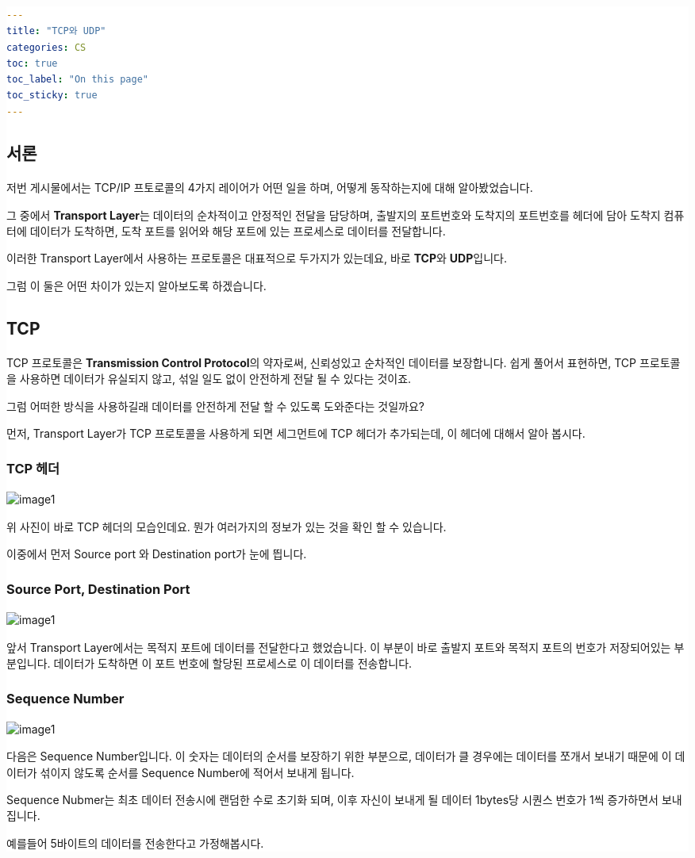 ```yaml
---
title: "TCP와 UDP"
categories: CS
toc: true
toc_label: "On this page"
toc_sticky: true
---
```

## 서론
저번 게시물에서는 TCP/IP 프토로콜의 4가지 레이어가 어떤 일을 하며, 어떻게 동작하는지에 대해 알아봤었습니다. 

그 중에서 **Transport Layer**는 데이터의 순차적이고 안정적인 전달을 담당하며, 출발지의 포트번호와 도착지의 포트번호를 헤더에 담아 도착지 컴퓨터에 데이터가 도착하면, 도착 포트를 읽어와 해당 포트에 있는 프로세스로 데이터를 전달합니다.

이러한 Transport Layer에서 사용하는 프로토콜은 대표적으로 두가지가 있는데요, 바로 **TCP**와 **UDP**입니다.

그럼 이 둘은 어떤 차이가 있는지 알아보도록 하겠습니다.

## TCP
TCP 프로토콜은 **Transmission Control Protocol**의 약자로써, 신뢰성있고 순차적인 데이터를 보장합니다. 쉽게 풀어서 표현하면, TCP 프로토콜을 사용하면 데이터가 유실되지 않고, 섞일 일도 없이 안전하게 전달 될 수 있다는 것이죠.

그럼 어떠한 방식을 사용하길래 데이터를 안전하게 전달 할 수 있도록 도와준다는 것일까요?

먼저, Transport Layer가 TCP 프로토콜을 사용하게 되면 세그먼트에 TCP 헤더가 추가되는데, 이 헤더에 대해서 알아 봅시다.

### TCP 헤더

![image1](/assets/images/tech/cs/2022-05-05-TCP와/image1.PNG)

위 사진이 바로 TCP 헤더의 모습인데요. 뭔가 여러가지의 정보가 있는 것을 확인 할 수 있습니다.

이중에서 먼저 Source port 와 Destination port가 눈에 띕니다.

### Source Port, Destination Port

![image1](/assets/images/tech/cs/2022-05-05-TCP와/image2.PNG)

앞서 Transport Layer에서는 목적지 포트에 데이터를 전달한다고 했었습니다. 이 부분이 바로 출발지 포트와 목적지 포트의 번호가 저장되어있는 부분입니다. 데이터가 도착하면 이 포트 번호에 할당된 프로세스로 이 데이터를 전송합니다.


### Sequence Number

![image1](/assets/images/tech/cs/2022-05-05-TCP와/image3.PNG)

다음은 Sequence Number입니다. 이 숫자는 데이터의 순서를 보장하기 위한 부분으로, 데이터가 클 경우에는 데이터를 쪼개서 보내기 때문에 이 데이터가 섞이지 않도록 순서를 Sequence Number에 적어서 보내게 됩니다.

Sequence Nubmer는 최초 데이터 전송시에 랜덤한 수로 초기화 되며, 이후 자신이 보내게 될 데이터 1bytes당 시퀀스 번호가 1씩 증가하면서 보내집니다.

예를들어 5바이트의 데이터를 전송한다고 가정해봅시다.

